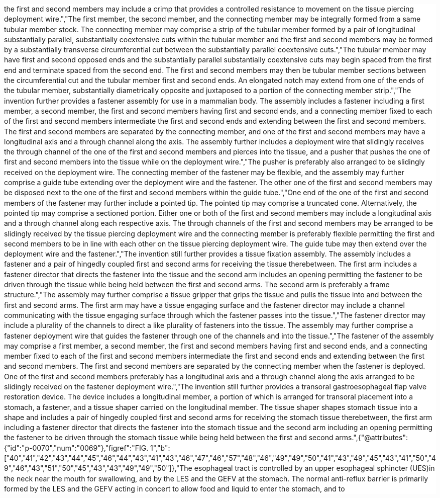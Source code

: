 the first and second members may include a crimp that provides a controlled resistance to movement on the tissue piercing deployment wire.","The first member, the second member, and the connecting member may be integrally formed from a same tubular member stock. The connecting member may comprise a strip of the tubular member formed by a pair of longitudinal substantially parallel, substantially coextensive cuts within the tubular member and the first and second members may be formed by a substantially transverse circumferential cut between the substantially parallel coextensive cuts.","The tubular member may have first and second opposed ends and the substantially parallel substantially coextensive cuts may begin spaced from the first end and terminate spaced from the second end. The first and second members may then be tubular member sections between the circumferential cut and the tubular member first and second ends. An elongated notch may extend from one of the ends of the tubular member, substantially diametrically opposite and juxtaposed to a portion of the connecting member strip.","The invention further provides a fastener assembly for use in a mammalian body. The assembly includes a fastener including a first member, a second member, the first and second members having first and second ends, and a connecting member fixed to each of the first and second members intermediate the first and second ends and extending between the first and second members. The first and second members are separated by the connecting member, and one of the first and second members may have a longitudinal axis and a through channel along the axis. The assembly further includes a deployment wire that slidingly receives the through channel of the one of the first and second members and pierces into the tissue, and a pusher that pushes the one of first and second members into the tissue while on the deployment wire.","The pusher is preferably also arranged to be slidingly received on the deployment wire. The connecting member of the fastener may be flexible, and the assembly may further comprise a guide tube extending over the deployment wire and the fastener. The other one of the first and second members may be disposed next to the one of the first and second members within the guide tube.","One end of the one of the first and second members of the fastener may further include a pointed tip. The pointed tip may comprise a truncated cone. Alternatively, the pointed tip may comprise a sectioned portion. Either one or both of the first and second members may include a longitudinal axis and a through channel along each respective axis. The through channels of the first and second members may be arranged to be slidingly received by the tissue piercing deployment wire and the connecting member is preferably flexible permitting the first and second members to be in line with each other on the tissue piercing deployment wire. The guide tube may then extend over the deployment wire and the fastener.","The invention still further provides a tissue fixation assembly. The assembly includes a fastener and a pair of hingedly coupled first and second arms for receiving the tissue therebetween. The first arm includes a fastener director that directs the fastener into the tissue and the second arm includes an opening permitting the fastener to be driven through the tissue while being held between the first and second arms. The second arm is preferably a frame structure.","The assembly may further comprise a tissue gripper that grips the tissue and pulls the tissue into and between the first and second arms. The first arm may have a tissue engaging surface and the fastener director may include a channel communicating with the tissue engaging surface through which the fastener passes into the tissue.","The fastener director may include a plurality of the channels to direct a like plurality of fasteners into the tissue. The assembly may further comprise a fastener deployment wire that guides the fastener through one of the channels and into the tissue.","The fastener of the assembly may comprise a first member, a second member, the first and second members having first and second ends, and a connecting member fixed to each of the first and second members intermediate the first and second ends and extending between the first and second members. The first and second members are separated by the connecting member when the fastener is deployed. One of the first and second members preferably has a longitudinal axis and a through channel along the axis arranged to be slidingly received on the fastener deployment wire.","The invention still further provides a transoral gastroesophageal flap valve restoration device. The device includes a longitudinal member, a portion of which is arranged for transoral placement into a stomach, a fastener, and a tissue shaper carried on the longitudinal member. The tissue shaper shapes stomach tissue into a shape and includes a pair of hingedly coupled first and second arms for receiving the stomach tissue therebetween, the first arm including a fastener director that directs the fastener into the stomach tissue and the second arm including an opening permitting the fastener to be driven through the stomach tissue while being held between the first and second arms.",{"@attributes":{"id":"p-0070","num":"0069"},"figref":"FIG. 1","b":["40","41","42","43","44","45","46","44","43","41","43","46","47","46","57","48","46","49","49","50","41","43","49","45","43","41","50","49","46","43","51","50","45","43","43","49","49","50"]},"The esophageal tract is controlled by an upper esophageal sphincter (UES)in the neck near the mouth for swallowing, and by the LES  and the GEFV  at the stomach. The normal anti-reflux barrier is primarily formed by the LES  and the GEFV  acting in concert to allow food and liquid to enter the stomach, and to